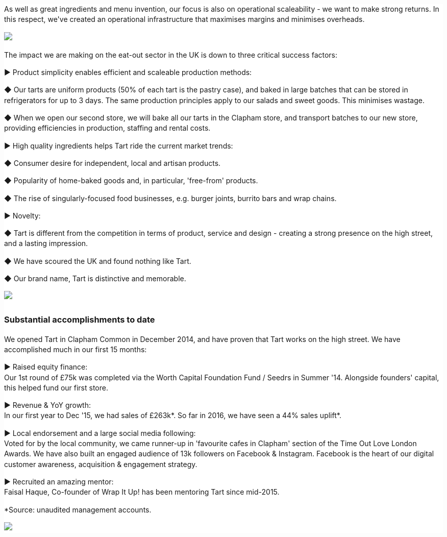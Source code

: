 As well as great ingredients and menu invention, our focus is also on operational scaleability - we want to make strong returns. In this respect, we've created an operational infrastructure that maximises margins and minimises overheads.

![](/img/seedrs/uploads/startup/section_image/image/7990/qfu4jqgzflygrupgcr4klq99bvjfez3/Tomato_Salad.jpg?rect=0%2C0%2C5184%2C3456&w=600&fit=clip&s=15bf46fdcf7d45cbccf1e4aba953c6b1)

The impact we are making on the eat-out sector in the UK is down to three critical success factors:

► Product simplicity enables efficient and scaleable production methods:

◆ Our tarts are uniform products (50% of each tart is the pastry case), and baked in large batches that can be stored in refrigerators for up to 3 days. The same production principles apply to our salads and sweet goods. This minimises wastage.

◆ When we open our second store, we will bake all our tarts in the Clapham store, and transport batches to our new store, providing efficiencies in production, staffing and rental costs.

► High quality ingredients helps Tart ride the current market trends:

◆ Consumer desire for independent, local and artisan products.

◆ Popularity of home-baked goods and, in particular, 'free-from' products.

◆ The rise of singularly-focused food businesses, e.g. burger joints, burrito bars and wrap chains.

► Novelty:

◆ Tart is different from the competition in terms of product, service and design - creating a strong presence on the high street, and a lasting impression.

◆ We have scoured the UK and found nothing like Tart.

◆ Our brand name, Tart is distinctive and memorable.

![](/img/seedrs/uploads/startup/section_image/image/7978/thzknff8iliparooqyubbpwkx8iwahd/TartProductionLine2.jpg?rect=0%2C-2%2C5089%2C3392&w=600&fit=clip&s=701b9145f7647ccbf6221d645de721ad)

### Substantial accomplishments to date

We opened Tart in Clapham Common in December 2014, and have proven that Tart works on the high street. We have accomplished much in our first 15 months:

► Raised equity finance: <br>Our 1st round of £75k was completed via the Worth Capital Foundation Fund / Seedrs in Summer '14. Alongside founders' capital, this helped fund our first store.

► Revenue &amp; YoY growth: <br>In our first year to Dec '15, we had sales of £263k*. So far in 2016, we have seen a 44% sales uplift*.

► Local endorsement and a large social media following: <br>Voted for by the local community, we came runner-up in 'favourite cafes in Clapham' section of the Time Out Love London Awards. We have also built an engaged audience of 13k followers on Facebook &amp; Instagram. Facebook is the heart of our digital customer awareness, acquisition &amp; engagement strategy.

► Recruited an amazing mentor: <br>Faisal Haque, Co-founder of Wrap It Up! has been mentoring Tart since mid-2015.

*Source: unaudited management accounts.

![](/img/seedrs/uploads/startup/section_image/image/7980/d80lcw5axkhgs843yjmbveusyev9eo6/TartBusy.JPG?rect=0%2C0%2C1280%2C960&w=600&fit=clip&s=14e9d3e67aa6ee1c261d1e7b0c79fca2)
